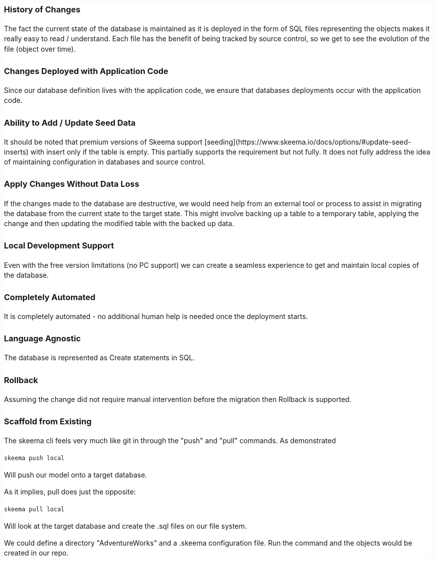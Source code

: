 <h3 class="accent">History of Changes</h3>
The fact the current state of the database is maintained as it is deployed in the form of SQL files representing the objects
makes it really easy to read / understand.  Each file has the benefit of being tracked by source control, so we get to see the 
evolution of the file (object over time).

<h3 class="accent">Changes Deployed with Application Code</h3>
Since our database definition lives with the application code, we ensure that databases deployments occur with the application code.

<h3 class="accent">Ability to Add / Update Seed Data</h3>
It should be noted that premium versions of Skeema support [seeding](https://www.skeema.io/docs/options/#update-seed-inserts) with insert only if the table is empty.
This partially supports the requirement but not fully.  It does not fully address the idea of maintaining configuration in databases and
source control.  

<h3 class="accent">Apply Changes Without Data Loss</h3>
If the changes made to the database are destructive, we would need help from an external tool or process to assist in migrating 
the database from the current state to the target state.  This might involve backing up a table to a temporary table, applying the change 
and then updating the modified table with the backed up data.  

<h3 class="accent">Local Development Support</h3>
Even with the free version limitations (no PC support) we can create a seamless experience to get and maintain local copies of the
database.  

<h3 class="accent">Completely Automated</h3>
It is completely automated - no additional human help is needed once the deployment starts.

<h3 class="accent">Language Agnostic</h3>
The database is represented as Create statements in SQL.

<h3 class="accent">Rollback</h3>
Assuming the change did not require manual intervention before the migration then Rollback is supported. 

<h3 class="accent">Scaffold from Existing</h3>
The skeema cli feels very much like git in through the "push" and "pull" commands.  As demonstrated

```shell
skeema push local
```

Will push our model onto a target database.

As it implies, pull does just the opposite:

```shell
skeema pull local
```

Will look at the target database and create the .sql files on our file system.  

We could define a directory "AdventureWorks" and a .skeema configuration file.  Run the command and the objects 
would be created in our repo.  
